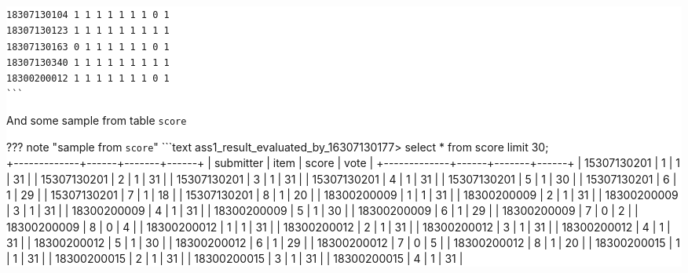     18307130104 1 1 1 1 1 1 1 0 1
    18307130123 1 1 1 1 1 1 1 1 1
    18307130163 0 1 1 1 1 1 1 0 1
    18307130340 1 1 1 1 1 1 1 1 1
    18300200012 1 1 1 1 1 1 1 0 1
    ```

And some sample from table `score`

??? note "sample from `score`"
    ```text
    ass1_result_evaluated_by_16307130177> select * from score limit 30;                                                
    +-------------+------+-------+------+
    | submitter   | item | score | vote |
    +-------------+------+-------+------+
    | 15307130201 | 1    | 1     | 31   |
    | 15307130201 | 2    | 1     | 31   |
    | 15307130201 | 3    | 1     | 31   |
    | 15307130201 | 4    | 1     | 31   |
    | 15307130201 | 5    | 1     | 30   |
    | 15307130201 | 6    | 1     | 29   |
    | 15307130201 | 7    | 1     | 18   |
    | 15307130201 | 8    | 1     | 20   |
    | 18300200009 | 1    | 1     | 31   |
    | 18300200009 | 2    | 1     | 31   |
    | 18300200009 | 3    | 1     | 31   |
    | 18300200009 | 4    | 1     | 31   |
    | 18300200009 | 5    | 1     | 30   |
    | 18300200009 | 6    | 1     | 29   |
    | 18300200009 | 7    | 0     | 2    |
    | 18300200009 | 8    | 0     | 4    |
    | 18300200012 | 1    | 1     | 31   |
    | 18300200012 | 2    | 1     | 31   |
    | 18300200012 | 3    | 1     | 31   |
    | 18300200012 | 4    | 1     | 31   |
    | 18300200012 | 5    | 1     | 30   |
    | 18300200012 | 6    | 1     | 29   |
    | 18300200012 | 7    | 0     | 5    |
    | 18300200012 | 8    | 1     | 20   |
    | 18300200015 | 1    | 1     | 31   |
    | 18300200015 | 2    | 1     | 31   |
    | 18300200015 | 3    | 1     | 31   |
    | 18300200015 | 4    | 1     | 31   |